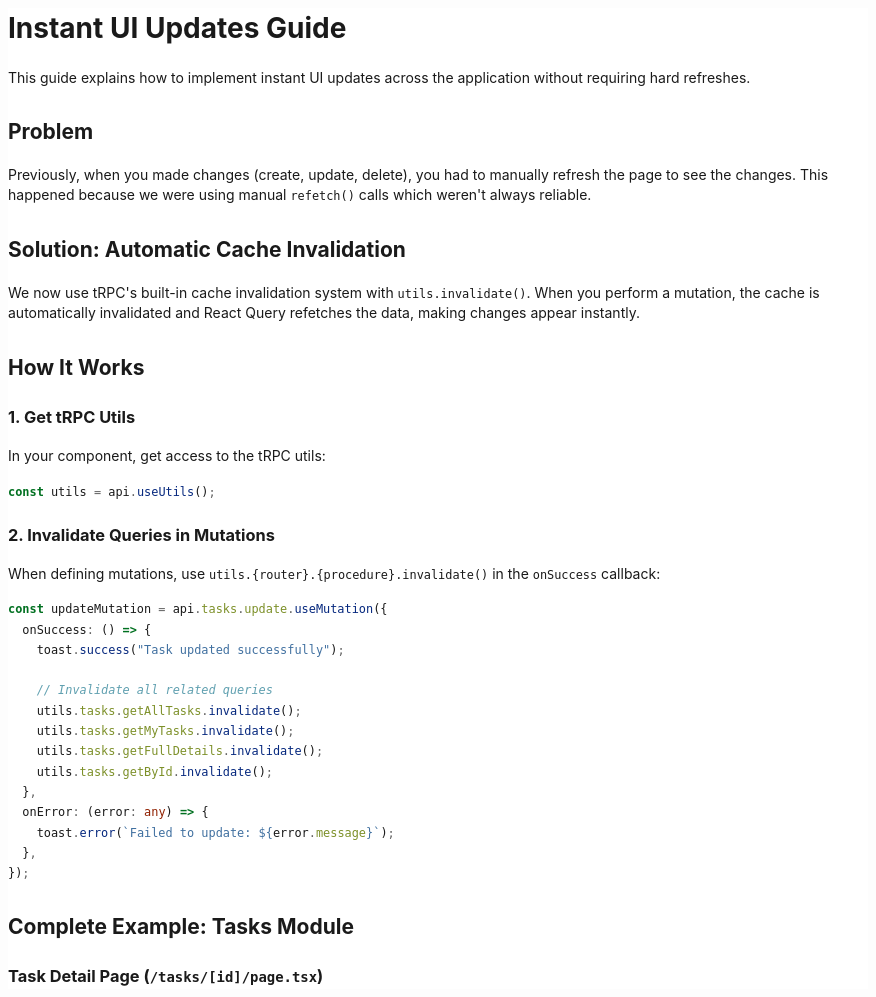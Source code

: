 # Instant UI Updates Guide

This guide explains how to implement instant UI updates across the application without requiring hard refreshes.

## Problem

Previously, when you made changes (create, update, delete), you had to manually refresh the page to see the changes. This happened because we were using manual `refetch()` calls which weren't always reliable.

## Solution: Automatic Cache Invalidation

We now use tRPC's built-in cache invalidation system with `utils.invalidate()`. When you perform a mutation, the cache is automatically invalidated and React Query refetches the data, making changes appear instantly.

## How It Works

### 1. Get tRPC Utils

In your component, get access to the tRPC utils:

```typescript
const utils = api.useUtils();
```

### 2. Invalidate Queries in Mutations

When defining mutations, use `utils.{router}.{procedure}.invalidate()` in the `onSuccess` callback:

```typescript
const updateMutation = api.tasks.update.useMutation({
  onSuccess: () => {
    toast.success("Task updated successfully");

    // Invalidate all related queries
    utils.tasks.getAllTasks.invalidate();
    utils.tasks.getMyTasks.invalidate();
    utils.tasks.getFullDetails.invalidate();
    utils.tasks.getById.invalidate();
  },
  onError: (error: any) => {
    toast.error(`Failed to update: ${error.message}`);
  },
});
```

## Complete Example: Tasks Module

### Task Detail Page (`/tasks/[id]/page.tsx`)
